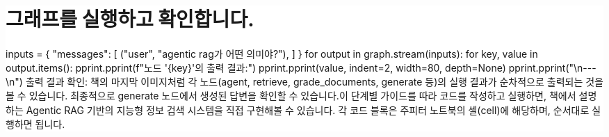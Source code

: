 # 그래프를 실행하고 확인합니다.
inputs = {
    "messages": [
        ("user", "agentic rag가 어떤 의미야?"),
    ]
}
for output in graph.stream(inputs):
    for key, value in output.items():
        pprint.pprint(f"노드 '{key}'의 출력 결과:")
    pprint.pprint(value, indent=2, width=80, depth=None)
pprint.pprint("\n---\n")
  출력 결과 확인: 책의 마지막 이미지처럼 각 노드(agent, retrieve, grade_documents, generate 등)의 실행 결과가 순차적으로 출력되는 것을 볼 수 있습니다. 최종적으로 generate 노드에서 생성된 답변을 확인할 수 있습니다.이 단계별 가이드를 따라 코드를 작성하고 실행하면, 책에서 설명하는 Agentic RAG 기반의 지능형 정보 검색 시스템을 직접 구현해볼 수 있습니다. 각 코드 블록은 주피터 노트북의 셀(cell)에 해당하며, 순서대로 실행하면 됩니다.